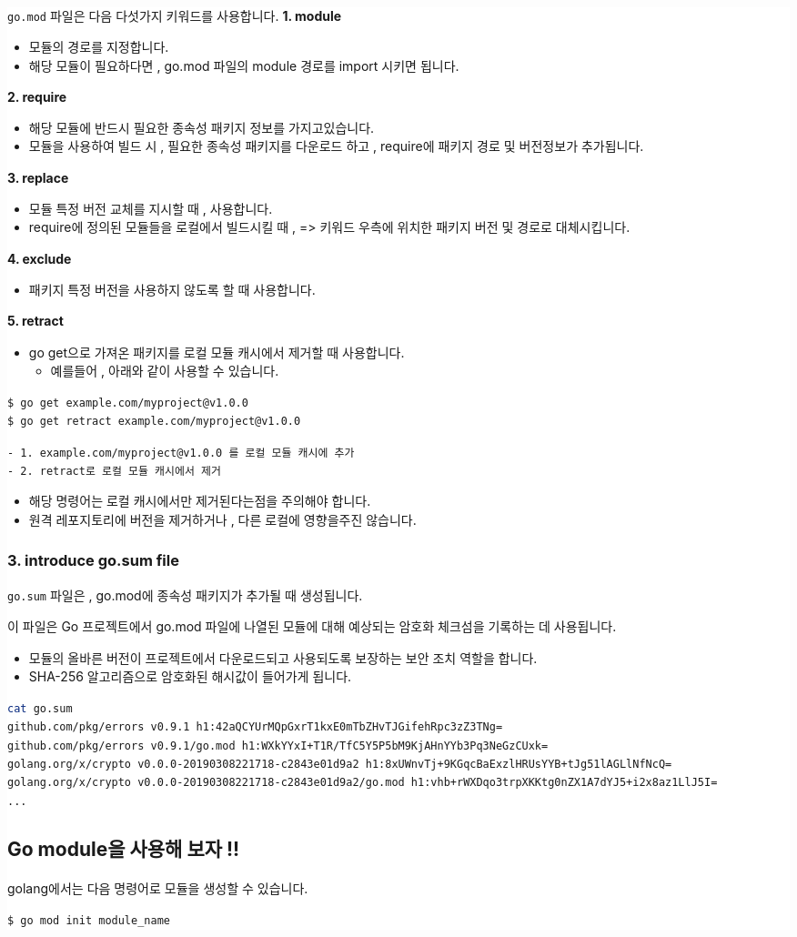 ```go.mod``` 파일은 다음 다섯가지 키워드를 사용합니다.
**1. module**
- 모듈의 경로를 지정합니다.
- 해당 모듈이 필요하다면 , go.mod 파일의 module 경로를 import 시키면 됩니다.

**2. require**
- 해당 모듈에 반드시 필요한 종속성 패키지 정보를 가지고있습니다.
- 모듈을 사용하여 빌드 시 , 필요한 종속성 패키지를 다운로드 하고 , require에 패키지 경로 및 버전정보가 추가됩니다.

**3. replace**
- 모듈 특정 버전 교체를 지시할 때 , 사용합니다. 
- require에 정의된 모듈들을 로컬에서 빌드시킬 때 , => 키워드 우측에 위치한 패키지 버전 및 경로로 대체시킵니다.

**4. exclude**
- 패키지 특정 버전을 사용하지 않도록 할 때 사용합니다.

**5. retract**
- go get으로 가져온 패키지를 로컬 모듈 캐시에서 제거할 때 사용합니다.
    - 예를들어 , 아래와 같이 사용할 수 있습니다.
```bash
$ go get example.com/myproject@v1.0.0
$ go get retract example.com/myproject@v1.0.0
```
    - 1. example.com/myproject@v1.0.0 를 로컬 모듈 캐시에 추가
    - 2. retract로 로컬 모듈 캐시에서 제거
- 해당 명령어는 로컬 캐시에서만 제거된다는점을 주의해야 합니다.
- 원격 레포지토리에 버전을 제거하거나 , 다른 로컬에 영향을주진 않습니다.

### 3. introduce go.sum file
```go.sum``` 파일은 , go.mod에 종속성 패키지가 추가될 때 생성됩니다.

이 파일은 Go 프로젝트에서 go.mod 파일에 나열된 모듈에 대해 예상되는 암호화 체크섬을 기록하는 데 사용됩니다.
- 모듈의 올바른 버전이 프로젝트에서 다운로드되고 사용되도록 보장하는 보안 조치 역할을 합니다.
- SHA-256 알고리즘으로 암호화된 해시값이 들어가게 됩니다.

```bash
cat go.sum
github.com/pkg/errors v0.9.1 h1:42aQCYUrMQpGxrT1kxE0mTbZHvTJGifehRpc3zZ3TNg=
github.com/pkg/errors v0.9.1/go.mod h1:WXkYYxI+T1R/TfC5Y5P5bM9KjAHnYYb3Pq3NeGzCUxk=
golang.org/x/crypto v0.0.0-20190308221718-c2843e01d9a2 h1:8xUWnvTj+9KGqcBaExzlHRUsYYB+tJg51lAGLlNfNcQ=
golang.org/x/crypto v0.0.0-20190308221718-c2843e01d9a2/go.mod h1:vhb+rWXDqo3trpXKKtg0nZX1A7dYJ5+i2x8az1LlJ5I=
...
```

## Go module을 사용해 보자 !!
golang에서는 다음 명령어로 모듈을 생성할 수 있습니다.
```bash
$ go mod init module_name
```
